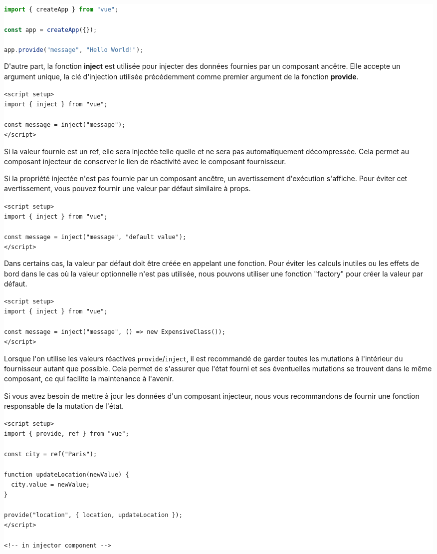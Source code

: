 ```js
import { createApp } from "vue";

const app = createApp({});

app.provide("message", "Hello World!");
```

D'autre part, la fonction **inject** est utilisée pour injecter des données fournies par un composant ancêtre. Elle accepte un argument unique, la clé d'injection utilisée précédemment comme premier argument de la fonction **provide**.

```vue
<script setup>
import { inject } from "vue";

const message = inject("message");
</script>
```

Si la valeur fournie est un ref, elle sera injectée telle quelle et ne sera pas automatiquement décompressée. Cela permet au composant injecteur de conserver le lien de réactivité avec le composant fournisseur.

Si la propriété injectée n'est pas fournie par un composant ancêtre, un avertissement d'exécution s'affiche. Pour éviter cet avertissement, vous pouvez fournir une valeur par défaut similaire à props.

```vue
<script setup>
import { inject } from "vue";

const message = inject("message", "default value");
</script>
```

Dans certains cas, la valeur par défaut doit être créée en appelant une fonction. Pour éviter les calculs inutiles ou les effets de bord dans le cas où la valeur optionnelle n'est pas utilisée, nous pouvons utiliser une fonction "factory" pour créer la valeur par défaut.

```vue
<script setup>
import { inject } from "vue";

const message = inject("message", () => new ExpensiveClass());
</script>
```

Lorsque l'on utilise les valeurs réactives `provide`/`inject`, il est recommandé de garder toutes les mutations à l'intérieur du fournisseur autant que possible. Cela permet de s'assurer que l'état fourni et ses éventuelles mutations se trouvent dans le même composant, ce qui facilite la maintenance à l'avenir.

Si vous avez besoin de mettre à jour les données d'un composant injecteur, nous vous recommandons de fournir une fonction responsable de la mutation de l'état.

```vue
<script setup>
import { provide, ref } from "vue";

const city = ref("Paris");

function updateLocation(newValue) {
  city.value = newValue;
}

provide("location", { location, updateLocation });
</script>

<!-- in injector component -->
```